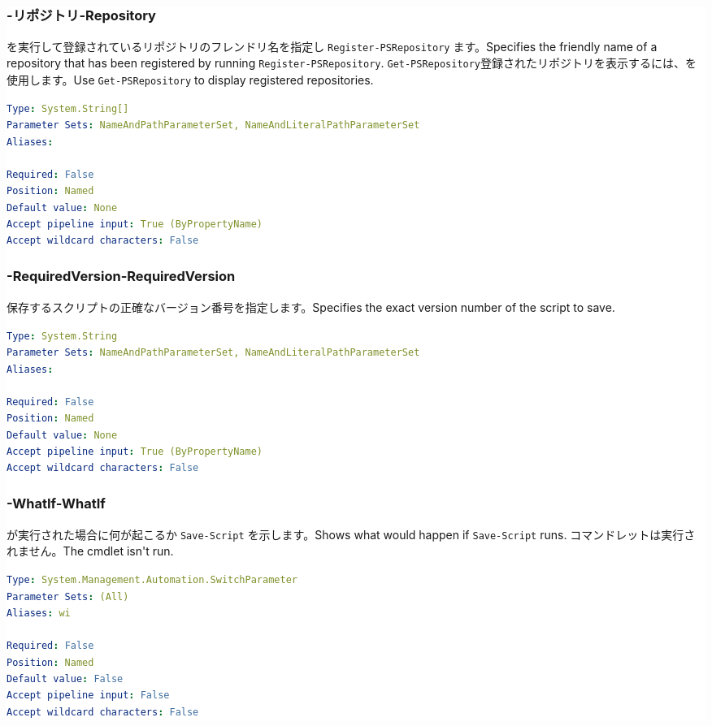 ### <span data-ttu-id="c0f25-155">-リポジトリ</span><span class="sxs-lookup"><span data-stu-id="c0f25-155">-Repository</span></span>

<span data-ttu-id="c0f25-156">を実行して登録されているリポジトリのフレンドリ名を指定し `Register-PSRepository` ます。</span><span class="sxs-lookup"><span data-stu-id="c0f25-156">Specifies the friendly name of a repository that has been registered by running `Register-PSRepository`.</span></span> <span data-ttu-id="c0f25-157">`Get-PSRepository`登録されたリポジトリを表示するには、を使用します。</span><span class="sxs-lookup"><span data-stu-id="c0f25-157">Use `Get-PSRepository` to display registered repositories.</span></span>

```yaml
Type: System.String[]
Parameter Sets: NameAndPathParameterSet, NameAndLiteralPathParameterSet
Aliases:

Required: False
Position: Named
Default value: None
Accept pipeline input: True (ByPropertyName)
Accept wildcard characters: False
```

### <span data-ttu-id="c0f25-158">-RequiredVersion</span><span class="sxs-lookup"><span data-stu-id="c0f25-158">-RequiredVersion</span></span>

<span data-ttu-id="c0f25-159">保存するスクリプトの正確なバージョン番号を指定します。</span><span class="sxs-lookup"><span data-stu-id="c0f25-159">Specifies the exact version number of the script to save.</span></span>

```yaml
Type: System.String
Parameter Sets: NameAndPathParameterSet, NameAndLiteralPathParameterSet
Aliases:

Required: False
Position: Named
Default value: None
Accept pipeline input: True (ByPropertyName)
Accept wildcard characters: False
```

### <span data-ttu-id="c0f25-160">-WhatIf</span><span class="sxs-lookup"><span data-stu-id="c0f25-160">-WhatIf</span></span>

<span data-ttu-id="c0f25-161">が実行された場合に何が起こるか `Save-Script` を示します。</span><span class="sxs-lookup"><span data-stu-id="c0f25-161">Shows what would happen if `Save-Script` runs.</span></span> <span data-ttu-id="c0f25-162">コマンドレットは実行されません。</span><span class="sxs-lookup"><span data-stu-id="c0f25-162">The cmdlet isn't run.</span></span>

```yaml
Type: System.Management.Automation.SwitchParameter
Parameter Sets: (All)
Aliases: wi

Required: False
Position: Named
Default value: False
Accept pipeline input: False
Accept wildcard characters: False
```
